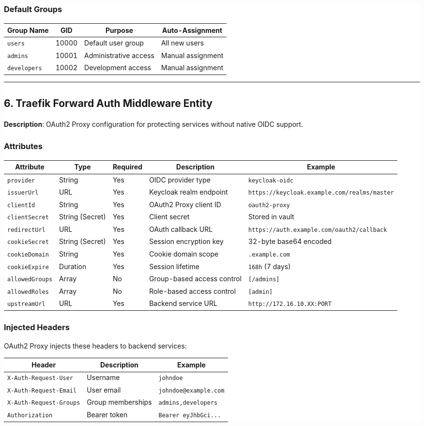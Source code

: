### Default Groups

| Group Name | GID | Purpose | Auto-Assignment |
|------------|-----|---------|-----------------|
| `users` | 10000 | Default user group | All new users |
| `admins` | 10001 | Administrative access | Manual assignment |
| `developers` | 10002 | Development access | Manual assignment |

---

## 6. Traefik Forward Auth Middleware Entity

**Description**: OAuth2 Proxy configuration for protecting services without native OIDC support.

### Attributes

| Attribute | Type | Required | Description | Example |
|-----------|------|----------|-------------|---------|
| `provider` | String | Yes | OIDC provider type | `keycloak-oidc` |
| `issuerUrl` | URL | Yes | Keycloak realm endpoint | `https://keycloak.example.com/realms/master` |
| `clientId` | String | Yes | OAuth2 Proxy client ID | `oauth2-proxy` |
| `clientSecret` | String (Secret) | Yes | Client secret | Stored in vault |
| `redirectUrl` | URL | Yes | OAuth callback URL | `https://auth.example.com/oauth2/callback` |
| `cookieSecret` | String (Secret) | Yes | Session encryption key | 32-byte base64 encoded |
| `cookieDomain` | String | Yes | Cookie domain scope | `.example.com` |
| `cookieExpire` | Duration | Yes | Session lifetime | `168h` (7 days) |
| `allowedGroups` | Array<String> | No | Group-based access control | `[/admins]` |
| `allowedRoles` | Array<String> | No | Role-based access control | `[admin]` |
| `upstreamUrl` | URL | Yes | Backend service URL | `http://172.16.10.XX:PORT` |

### Injected Headers

OAuth2 Proxy injects these headers to backend services:

| Header | Description | Example |
|--------|-------------|---------|
| `X-Auth-Request-User` | Username | `johndoe` |
| `X-Auth-Request-Email` | User email | `johndoe@example.com` |
| `X-Auth-Request-Groups` | Group memberships | `admins,developers` |
| `Authorization` | Bearer token | `Bearer eyJhbGci...` |
